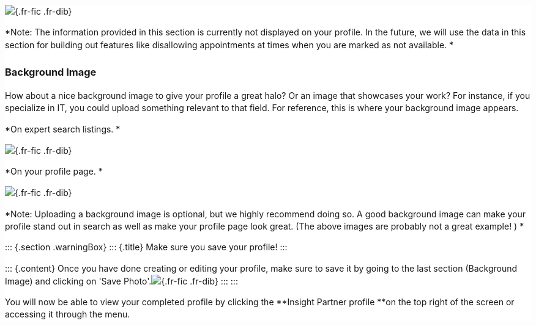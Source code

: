 ![](https://cdn.document360.io/55483967-4645-4b8f-8021-38fbe732305d/Images/Documentation/image-1670950981303.png){.fr-fic
.fr-dib}

*Note: The information provided in this section is currently not
displayed on your profile. In the future, we will use the data in this
section for building out features like disallowing appointments at times
when you are marked as not available. *

### Background Image

How about a nice background image to give your profile a great halo? Or
an image that showcases your work? For instance, if you specialize in
IT, you could upload something relevant to that field. For reference,
this is where your background image appears. 

*On expert search listings. *

![](https://cdn.document360.io/55483967-4645-4b8f-8021-38fbe732305d/Images/Documentation/image-1670950694220.png){.fr-fic
.fr-dib}

*On your profile page. *

![](https://cdn.document360.io/55483967-4645-4b8f-8021-38fbe732305d/Images/Documentation/image-1670950257431.png){.fr-fic
.fr-dib}

*Note: Uploading a background image is optional, but we highly recommend
doing so. A good background image can make your profile stand out in
search as well as make your profile page look great. (The above images
are probably not a great example! ) *

::: {.section .warningBox}
::: {.title}
Make sure you save your profile!
:::

::: {.content}
Once you have done creating or editing your profile, make sure to save
it by going to the last section (Background Image) and clicking on
\'Save
Photo\'.![](https://cdn.document360.io/55483967-4645-4b8f-8021-38fbe732305d/Images/Documentation/image-1670925733165.png){.fr-fic
.fr-dib}
:::
:::

You will now be able to view your completed profile by clicking the
**Insight Partner profile **on the top right of the screen or accessing
it through the menu.
